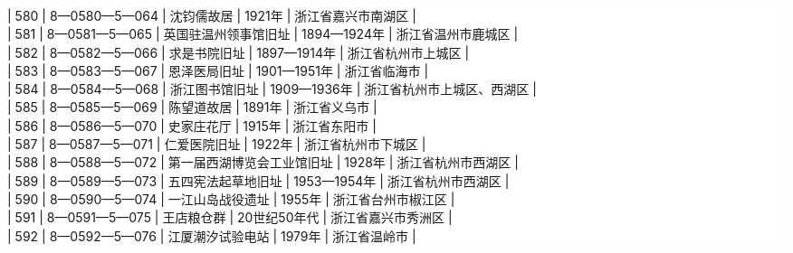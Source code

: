 | 580 | 8—0580—5—064 | 沈钧儒故居 | 1921年 | 浙江省嘉兴市南湖区 |  
| 581 | 8—0581—5—065 | 英国驻温州领事馆旧址 | 1894—1924年 | 浙江省温州市鹿城区 |  
| 582 | 8—0582—5—066 | 求是书院旧址 | 1897—1914年 | 浙江省杭州市上城区 |  
| 583 | 8—0583—5—067 | 恩泽医局旧址 | 1901—1951年 | 浙江省临海市 |  
| 584 | 8—0584—5—068 | 浙江图书馆旧址 | 1909—1936年 | 浙江省杭州市上城区、西湖区 |  
| 585 | 8—0585—5—069 | 陈望道故居 | 1891年 | 浙江省义乌市 |  
| 586 | 8—0586—5—070 | 史家庄花厅 | 1915年 | 浙江省东阳市 |  
| 587 | 8—0587—5—071 | 仁爱医院旧址 | 1922年 | 浙江省杭州市下城区 |  
| 588 | 8—0588—5—072 | 第一届西湖博览会工业馆旧址 | 1928年 | 浙江省杭州市西湖区 |  
| 589 | 8—0589—5—073 | 五四宪法起草地旧址 | 1953—1954年 | 浙江省杭州市西湖区 |  
| 590 | 8—0590—5—074 | 一江山岛战役遗址 | 1955年 | 浙江省台州市椒江区 |  
| 591 | 8—0591—5—075 | 王店粮仓群 | 20世纪50年代 | 浙江省嘉兴市秀洲区 |  
| 592 | 8—0592—5—076 | 江厦潮汐试验电站 | 1979年 | 浙江省温岭市 |  
